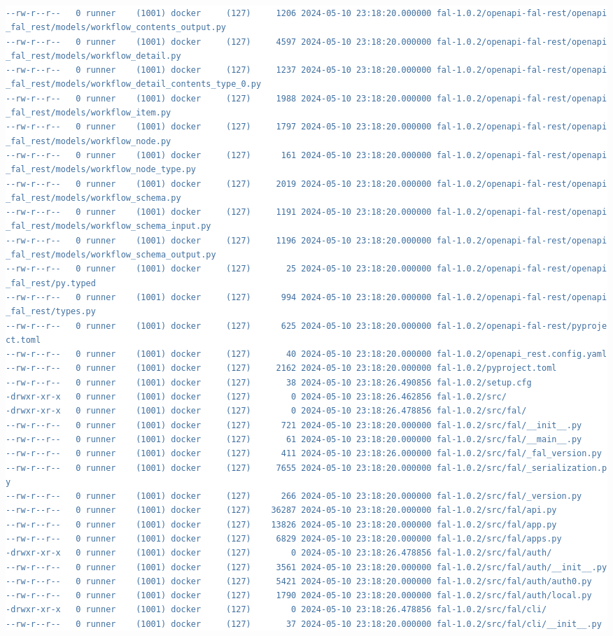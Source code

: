 ```diff
--rw-r--r--   0 runner    (1001) docker     (127)     1206 2024-05-10 23:18:20.000000 fal-1.0.2/openapi-fal-rest/openapi_fal_rest/models/workflow_contents_output.py
--rw-r--r--   0 runner    (1001) docker     (127)     4597 2024-05-10 23:18:20.000000 fal-1.0.2/openapi-fal-rest/openapi_fal_rest/models/workflow_detail.py
--rw-r--r--   0 runner    (1001) docker     (127)     1237 2024-05-10 23:18:20.000000 fal-1.0.2/openapi-fal-rest/openapi_fal_rest/models/workflow_detail_contents_type_0.py
--rw-r--r--   0 runner    (1001) docker     (127)     1988 2024-05-10 23:18:20.000000 fal-1.0.2/openapi-fal-rest/openapi_fal_rest/models/workflow_item.py
--rw-r--r--   0 runner    (1001) docker     (127)     1797 2024-05-10 23:18:20.000000 fal-1.0.2/openapi-fal-rest/openapi_fal_rest/models/workflow_node.py
--rw-r--r--   0 runner    (1001) docker     (127)      161 2024-05-10 23:18:20.000000 fal-1.0.2/openapi-fal-rest/openapi_fal_rest/models/workflow_node_type.py
--rw-r--r--   0 runner    (1001) docker     (127)     2019 2024-05-10 23:18:20.000000 fal-1.0.2/openapi-fal-rest/openapi_fal_rest/models/workflow_schema.py
--rw-r--r--   0 runner    (1001) docker     (127)     1191 2024-05-10 23:18:20.000000 fal-1.0.2/openapi-fal-rest/openapi_fal_rest/models/workflow_schema_input.py
--rw-r--r--   0 runner    (1001) docker     (127)     1196 2024-05-10 23:18:20.000000 fal-1.0.2/openapi-fal-rest/openapi_fal_rest/models/workflow_schema_output.py
--rw-r--r--   0 runner    (1001) docker     (127)       25 2024-05-10 23:18:20.000000 fal-1.0.2/openapi-fal-rest/openapi_fal_rest/py.typed
--rw-r--r--   0 runner    (1001) docker     (127)      994 2024-05-10 23:18:20.000000 fal-1.0.2/openapi-fal-rest/openapi_fal_rest/types.py
--rw-r--r--   0 runner    (1001) docker     (127)      625 2024-05-10 23:18:20.000000 fal-1.0.2/openapi-fal-rest/pyproject.toml
--rw-r--r--   0 runner    (1001) docker     (127)       40 2024-05-10 23:18:20.000000 fal-1.0.2/openapi_rest.config.yaml
--rw-r--r--   0 runner    (1001) docker     (127)     2162 2024-05-10 23:18:20.000000 fal-1.0.2/pyproject.toml
--rw-r--r--   0 runner    (1001) docker     (127)       38 2024-05-10 23:18:26.490856 fal-1.0.2/setup.cfg
-drwxr-xr-x   0 runner    (1001) docker     (127)        0 2024-05-10 23:18:26.462856 fal-1.0.2/src/
-drwxr-xr-x   0 runner    (1001) docker     (127)        0 2024-05-10 23:18:26.478856 fal-1.0.2/src/fal/
--rw-r--r--   0 runner    (1001) docker     (127)      721 2024-05-10 23:18:20.000000 fal-1.0.2/src/fal/__init__.py
--rw-r--r--   0 runner    (1001) docker     (127)       61 2024-05-10 23:18:20.000000 fal-1.0.2/src/fal/__main__.py
--rw-r--r--   0 runner    (1001) docker     (127)      411 2024-05-10 23:18:26.000000 fal-1.0.2/src/fal/_fal_version.py
--rw-r--r--   0 runner    (1001) docker     (127)     7655 2024-05-10 23:18:20.000000 fal-1.0.2/src/fal/_serialization.py
--rw-r--r--   0 runner    (1001) docker     (127)      266 2024-05-10 23:18:20.000000 fal-1.0.2/src/fal/_version.py
--rw-r--r--   0 runner    (1001) docker     (127)    36287 2024-05-10 23:18:20.000000 fal-1.0.2/src/fal/api.py
--rw-r--r--   0 runner    (1001) docker     (127)    13826 2024-05-10 23:18:20.000000 fal-1.0.2/src/fal/app.py
--rw-r--r--   0 runner    (1001) docker     (127)     6829 2024-05-10 23:18:20.000000 fal-1.0.2/src/fal/apps.py
-drwxr-xr-x   0 runner    (1001) docker     (127)        0 2024-05-10 23:18:26.478856 fal-1.0.2/src/fal/auth/
--rw-r--r--   0 runner    (1001) docker     (127)     3561 2024-05-10 23:18:20.000000 fal-1.0.2/src/fal/auth/__init__.py
--rw-r--r--   0 runner    (1001) docker     (127)     5421 2024-05-10 23:18:20.000000 fal-1.0.2/src/fal/auth/auth0.py
--rw-r--r--   0 runner    (1001) docker     (127)     1790 2024-05-10 23:18:20.000000 fal-1.0.2/src/fal/auth/local.py
-drwxr-xr-x   0 runner    (1001) docker     (127)        0 2024-05-10 23:18:26.478856 fal-1.0.2/src/fal/cli/
--rw-r--r--   0 runner    (1001) docker     (127)       37 2024-05-10 23:18:20.000000 fal-1.0.2/src/fal/cli/__init__.py
```